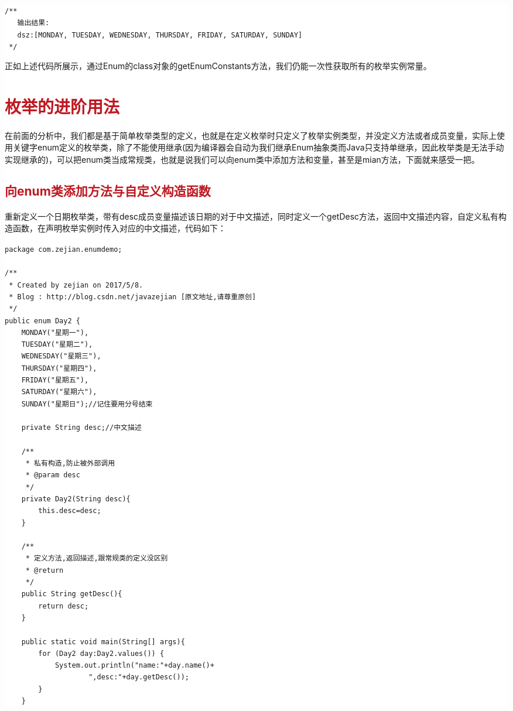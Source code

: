     /**
       输出结果:
       dsz:[MONDAY, TUESDAY, WEDNESDAY, THURSDAY, FRIDAY, SATURDAY, SUNDAY]
     */

正如上述代码所展示，通过Enum的class对象的getEnumConstants方法，我们仍能一次性获取所有的枚举实例常量。

# <a name="t7"></a><font color="#BE1921">枚举的进阶用法</font>

在前面的分析中，我们都是基于简单枚举类型的定义，也就是在定义枚举时只定义了枚举实例类型，并没定义方法或者成员变量，实际上使用关键字enum定义的枚举类，除了不能使用继承(因为编译器会自动为我们继承Enum抽象类而Java只支持单继承，因此枚举类是无法手动实现继承的)，可以把enum类当成常规类，也就是说我们可以向enum类中添加方法和变量，甚至是mian方法，下面就来感受一把。

## <a name="t8"></a><font color="#BE1921">向enum类添加方法与自定义构造函数</font>

重新定义一个日期枚举类，带有desc成员变量描述该日期的对于中文描述，同时定义一个getDesc方法，返回中文描述内容，自定义私有构造函数，在声明枚举实例时传入对应的中文描述，代码如下：

    package com.zejian.enumdemo;

    /**
     * Created by zejian on 2017/5/8.
     * Blog : http://blog.csdn.net/javazejian [原文地址,请尊重原创]
     */
    public enum Day2 {
        MONDAY("星期一"),
        TUESDAY("星期二"),
        WEDNESDAY("星期三"),
        THURSDAY("星期四"),
        FRIDAY("星期五"),
        SATURDAY("星期六"),
        SUNDAY("星期日");//记住要用分号结束

        private String desc;//中文描述

        /**
         * 私有构造,防止被外部调用
         * @param desc
         */
        private Day2(String desc){
            this.desc=desc;
        }

        /**
         * 定义方法,返回描述,跟常规类的定义没区别
         * @return
         */
        public String getDesc(){
            return desc;
        }

        public static void main(String[] args){
            for (Day2 day:Day2.values()) {
                System.out.println("name:"+day.name()+
                        ",desc:"+day.getDesc());
            }
        }
